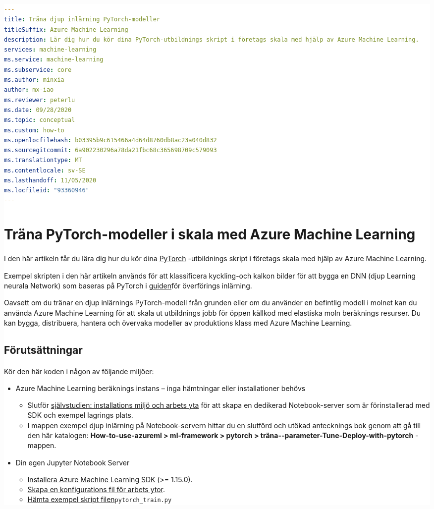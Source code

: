 ```yaml
---
title: Träna djup inlärning PyTorch-modeller
titleSuffix: Azure Machine Learning
description: Lär dig hur du kör dina PyTorch-utbildnings skript i företags skala med hjälp av Azure Machine Learning.
services: machine-learning
ms.service: machine-learning
ms.subservice: core
ms.author: minxia
author: mx-iao
ms.reviewer: peterlu
ms.date: 09/28/2020
ms.topic: conceptual
ms.custom: how-to
ms.openlocfilehash: b03395b9c615466a4d64d8760db8ac23a040d832
ms.sourcegitcommit: 6a902230296a78da21fbc68c365698709c579093
ms.translationtype: MT
ms.contentlocale: sv-SE
ms.lasthandoff: 11/05/2020
ms.locfileid: "93360946"
---
```

# <a name="train-pytorch-models-at-scale-with-azure-machine-learning"></a>Träna PyTorch-modeller i skala med Azure Machine Learning

I den här artikeln får du lära dig hur du kör dina [PyTorch](https://pytorch.org/) -utbildnings skript i företags skala med hjälp av Azure Machine Learning.

Exempel skripten i den här artikeln används för att klassificera kyckling-och kalkon bilder för att bygga en DNN (djup Learning neurala Network) som baseras på PyTorch i [guiden](https://pytorch.org/tutorials/beginner/transfer_learning_tutorial.html)för överförings inlärning. 

Oavsett om du tränar en djup inlärnings PyTorch-modell från grunden eller om du använder en befintlig modell i molnet kan du använda Azure Machine Learning för att skala ut utbildnings jobb för öppen källkod med elastiska moln beräknings resurser. Du kan bygga, distribuera, hantera och övervaka modeller av produktions klass med Azure Machine Learning. 

## <a name="prerequisites"></a>Förutsättningar

Kör den här koden i någon av följande miljöer:

- Azure Machine Learning beräknings instans – inga hämtningar eller installationer behövs

    - Slutför [självstudien: installations miljö och arbets yta](tutorial-1st-experiment-sdk-setup.md) för att skapa en dedikerad Notebook-server som är förinstallerad med SDK och exempel lagrings plats.
    - I mappen exempel djup inlärning på Notebook-servern hittar du en slutförd och utökad antecknings bok genom att gå till den här katalogen: **How-to-use-azureml > ml-framework > pytorch > träna--parameter-Tune-Deploy-with-pytorch** -mappen. 
 
 - Din egen Jupyter Notebook Server
    - [Installera Azure Machine Learning SDK](/python/api/overview/azure/ml/install?preserve-view=true&view=azure-ml-py) (>= 1.15.0).
    - [Skapa en konfigurations fil för arbets ytor](how-to-configure-environment.md#workspace).
    - [Hämta exempel skript filen](https://github.com/Azure/MachineLearningNotebooks/tree/master/how-to-use-azureml/ml-frameworks/pytorch/train-hyperparameter-tune-deploy-with-pytorch)`pytorch_train.py`
     